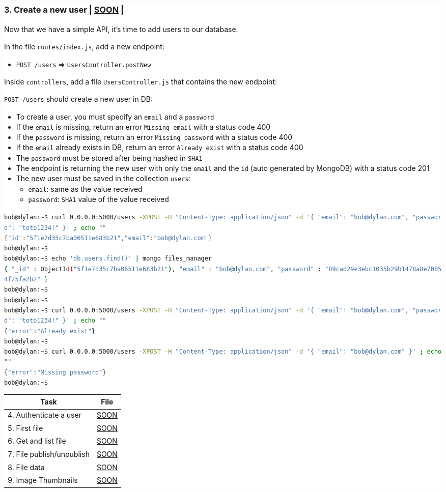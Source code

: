 ### 3. Create a new user | [SOON](./) |

Now that we have a simple API, it’s time to add users to our database.

In the file `routes/index.js`, add a new endpoint:

- `POST /users` => `UsersController.postNew`

Inside `controllers`, add a file `UsersController.js` that contains the new endpoint:

`POST /users` should create a new user in DB:

- To create a user, you must specify an `email` and a `password`
- If the `email` is missing, return an error `Missing email` with a status code 400
- If the `password` is missing, return an error `Missing password` with a status code 400
- If the `email` already exists in DB, return an error `Already exist` with a status code 400
- The `password` must be stored after being hashed in `SHA1`
- The endpoint is returning the new user with only the `email` and the `id` (auto generated by MongoDB) with a status code 201
- The new user must be saved in the collection `users`:
  - `email`: same as the value received
  - `password`: `SHA1` value of the value received

```bash
bob@dylan:~$ curl 0.0.0.0:5000/users -XPOST -H "Content-Type: application/json" -d '{ "email": "bob@dylan.com", "password": "toto1234!" }' ; echo ""
{"id":"5f1e7d35c7ba06511e683b21","email":"bob@dylan.com"}
bob@dylan:~$ 
bob@dylan:~$ echo 'db.users.find()' | mongo files_manager
{ "_id" : ObjectId("5f1e7d35c7ba06511e683b21"), "email" : "bob@dylan.com", "password" : "89cad29e3ebc1035b29b1478a8e70854f25fa2b2" }
bob@dylan:~$ 
bob@dylan:~$ 
bob@dylan:~$ curl 0.0.0.0:5000/users -XPOST -H "Content-Type: application/json" -d '{ "email": "bob@dylan.com", "password": "toto1234!" }' ; echo ""
{"error":"Already exist"}
bob@dylan:~$ 
bob@dylan:~$ curl 0.0.0.0:5000/users -XPOST -H "Content-Type: application/json" -d '{ "email": "bob@dylan.com" }' ; echo ""
{"error":"Missing password"}
bob@dylan:~$ 
```

| Task | File |
| ---- | ---- |
| 4. Authenticate a user | [SOON](./) |
| 5. First file | [SOON](./) |
| 6. Get and list file | [SOON](./) |
| 7. File publish/unpublish | [SOON](./) |
| 8. File data | [SOON](./) |
| 9. Image Thumbnails | [SOON](./) |
